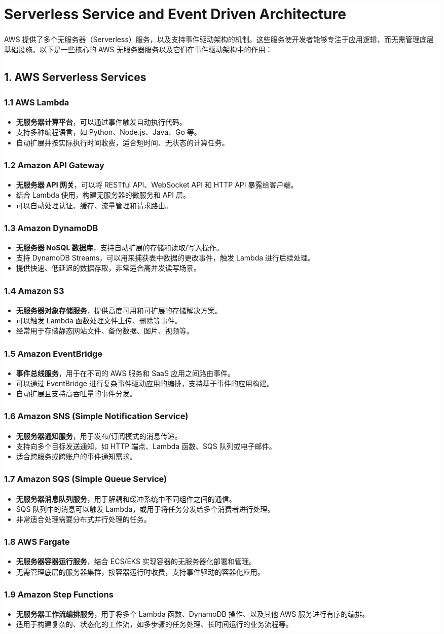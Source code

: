 # Serverless Service and Event Driven Architecture
AWS 提供了多个无服务器（Serverless）服务，以及支持事件驱动架构的机制。这些服务使开发者能够专注于应用逻辑，而无需管理底层基础设施。以下是一些核心的 AWS 无服务器服务以及它们在事件驱动架构中的作用：

## 1. **AWS Serverless Services**

### 1.1 **AWS Lambda**
- **无服务器计算平台**，可以通过事件触发自动执行代码。
- 支持多种编程语言，如 Python、Node.js、Java、Go 等。
- 自动扩展并按实际执行时间收费，适合短时间、无状态的计算任务。

### 1.2 **Amazon API Gateway**
- **无服务器 API 网关**，可以将 RESTful API、WebSocket API 和 HTTP API 暴露给客户端。
- 结合 Lambda 使用，构建无服务器的微服务和 API 层。
- 可以自动处理认证、缓存、流量管理和请求路由。

### 1.3 **Amazon DynamoDB**
- **无服务器 NoSQL 数据库**，支持自动扩展的存储和读取/写入操作。
- 支持 DynamoDB Streams，可以用来捕获表中数据的更改事件，触发 Lambda 进行后续处理。
- 提供快速、低延迟的数据存取，非常适合高并发读写场景。

### 1.4 **Amazon S3**
- **无服务器对象存储服务**，提供高度可用和可扩展的存储解决方案。
- 可以触发 Lambda 函数处理文件上传、删除等事件。
- 经常用于存储静态网站文件、备份数据、图片、视频等。

### 1.5 **Amazon EventBridge**
- **事件总线服务**，用于在不同的 AWS 服务和 SaaS 应用之间路由事件。
- 可以通过 EventBridge 进行复杂事件驱动应用的编排，支持基于事件的应用构建。
- 自动扩展且支持高吞吐量的事件分发。

### 1.6 **Amazon SNS (Simple Notification Service)**
- **无服务器通知服务**，用于发布/订阅模式的消息传递。
- 支持向多个目标发送通知，如 HTTP 端点、Lambda 函数、SQS 队列或电子邮件。
- 适合跨服务或跨账户的事件通知需求。

### 1.7 **Amazon SQS (Simple Queue Service)**
- **无服务器消息队列服务**，用于解耦和缓冲系统中不同组件之间的通信。
- SQS 队列中的消息可以触发 Lambda，或用于将任务分发给多个消费者进行处理。
- 非常适合处理需要分布式并行处理的任务。

### 1.8 **AWS Fargate**
- **无服务器容器运行服务**，结合 ECS/EKS 实现容器的无服务器化部署和管理。
- 无需管理底层的服务器集群，按容器运行时收费，支持事件驱动的容器化应用。

### 1.9 **Amazon Step Functions**
- **无服务器工作流编排服务**，用于将多个 Lambda 函数、DynamoDB 操作、以及其他 AWS 服务进行有序的编排。
- 适用于构建复杂的、状态化的工作流，如多步骤的任务处理、长时间运行的业务流程等。
